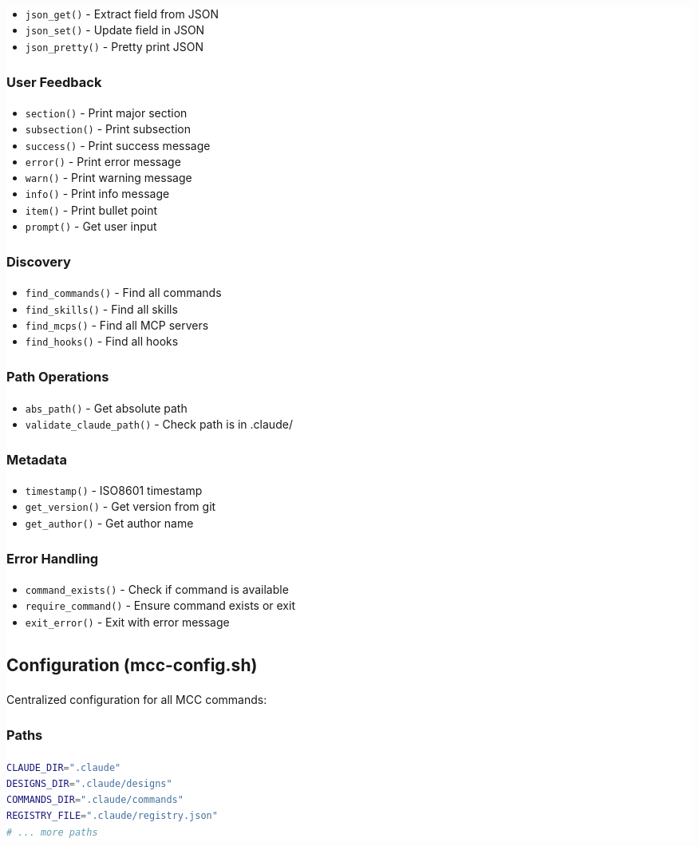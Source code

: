 - `json_get()` - Extract field from JSON
- `json_set()` - Update field in JSON
- `json_pretty()` - Pretty print JSON

### User Feedback

- `section()` - Print major section
- `subsection()` - Print subsection
- `success()` - Print success message
- `error()` - Print error message
- `warn()` - Print warning message
- `info()` - Print info message
- `item()` - Print bullet point
- `prompt()` - Get user input

### Discovery

- `find_commands()` - Find all commands
- `find_skills()` - Find all skills
- `find_mcps()` - Find all MCP servers
- `find_hooks()` - Find all hooks

### Path Operations

- `abs_path()` - Get absolute path
- `validate_claude_path()` - Check path is in .claude/

### Metadata

- `timestamp()` - ISO8601 timestamp
- `get_version()` - Get version from git
- `get_author()` - Get author name

### Error Handling

- `command_exists()` - Check if command is available
- `require_command()` - Ensure command exists or exit
- `exit_error()` - Exit with error message

## Configuration (mcc-config.sh)

Centralized configuration for all MCC commands:

### Paths

```bash
CLAUDE_DIR=".claude"
DESIGNS_DIR=".claude/designs"
COMMANDS_DIR=".claude/commands"
REGISTRY_FILE=".claude/registry.json"
# ... more paths
```

